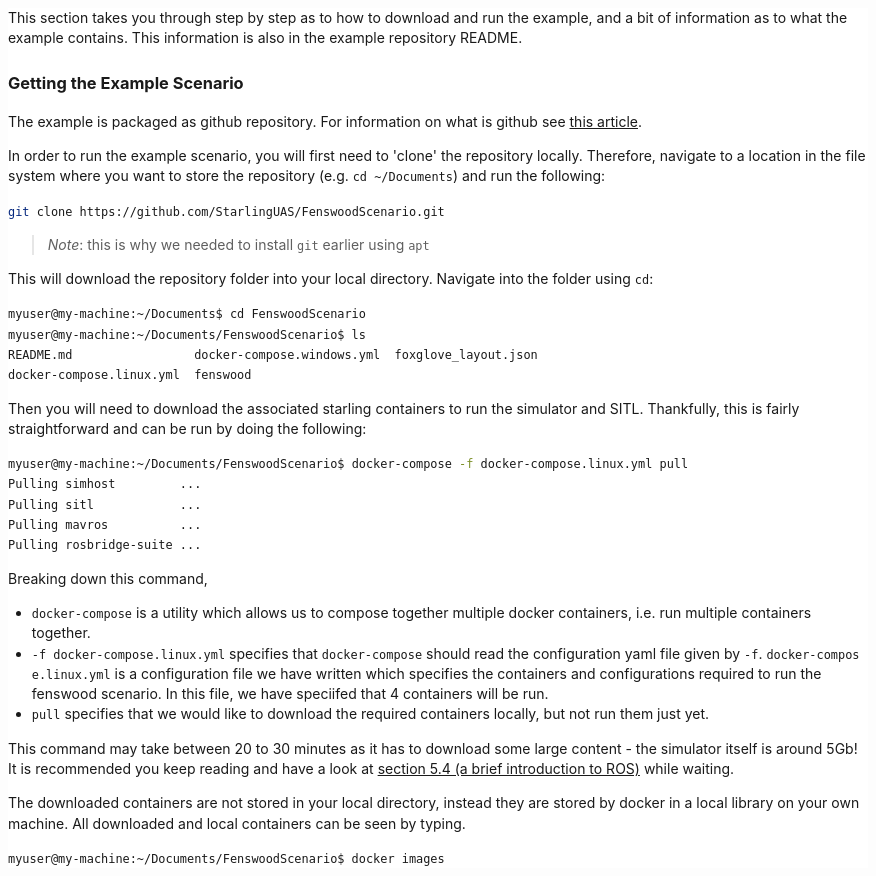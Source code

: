 This section takes you through step by step as to how to download and run the example, and a bit of information as to what the example contains. This information is also in the example repository README.

### Getting the Example Scenario

The example is packaged as github repository. For information on what is github see [this article](https://www.howtogeek.com/180167/htg-explains-what-is-github-and-what-do-geeks-use-it-for/).

In order to run the example scenario, you will first need to 'clone' the repository locally. Therefore, navigate to a location in the file system where you want to store the repository (e.g. `cd ~/Documents`) and run the following:
```bash
git clone https://github.com/StarlingUAS/FenswoodScenario.git
```
> *Note*: this is why we needed to install `git` earlier using `apt`

This will download the repository folder into your local directory. Navigate into the folder using `cd`:
```console
myuser@my-machine:~/Documents$ cd FenswoodScenario
myuser@my-machine:~/Documents/FenswoodScenario$ ls
README.md                 docker-compose.windows.yml  foxglove_layout.json
docker-compose.linux.yml  fenswood
```

Then you will need to download the associated starling containers to run the simulator and SITL. Thankfully, this is fairly straightforward and can be run by doing the following:
```bash
myuser@my-machine:~/Documents/FenswoodScenario$ docker-compose -f docker-compose.linux.yml pull
Pulling simhost         ...
Pulling sitl            ...
Pulling mavros          ...
Pulling rosbridge-suite ...
```

Breaking down this command,

- `docker-compose` is a utility which allows us to compose together multiple docker containers, i.e. run multiple containers together.
- `-f docker-compose.linux.yml` specifies that `docker-compose` should read the configuration yaml file given by `-f`. `docker-compose.linux.yml` is a configuration file we have written which specifies the containers and configurations required to run the fenswood scenario. In this file, we have speciifed that 4 containers will be run.
- `pull` specifies that we would like to download the required containers locally, but not run them just yet.

This command may take between 20 to 30 minutes as it has to download some large content - the simulator itself is around 5Gb! It is recommended you keep reading and have a look at [section 5.4 (a brief introduction to ROS)](#a-brief-introduction-to-ros) while waiting.

The downloaded containers are not stored in your local directory, instead they are stored by docker in a local library on your own machine. All downloaded and local containers can be seen by typing.
```console
myuser@my-machine:~/Documents/FenswoodScenario$ docker images
```
